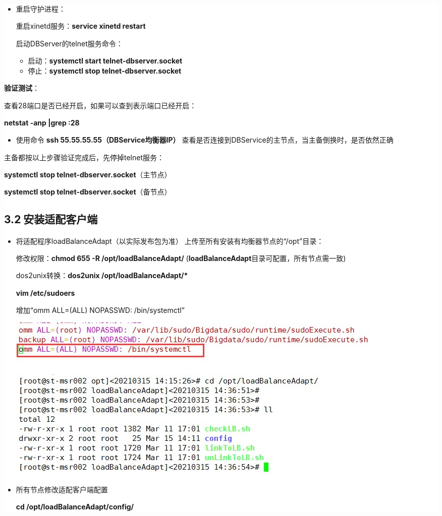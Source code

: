 -   重启守护进程：

    重启xinetd服务：**service xinetd restart**

    启动DBServer的telnet服务命令：

    -   启动：**systemctl start telnet-dbserver.socket**
    -   停止：**systemctl stop telnet-dbserver.socket**


**验证测试**：

查看28端口是否已经开启，如果可以查到表示端口已经开启：

**netstat -anp |grep :28**

-   使用命令  **ssh 55.55.55.55（DBService均衡器IP）**  查看是否连接到DBService的主节点，当主备倒换时，是否依然正确

主备都按以上步骤验证完成后，先停掉telnet服务：

**systemctl stop telnet-dbserver.socket**（主节点）

**systemctl stop telnet-dbserver.socket**（备节点）

## 3.2 安装适配客户端

-   将适配程序loadBalanceAdapt（以实际发布包为准） 上传至所有安装有均衡器节点的“/opt”目录：

    修改权限：**chmod 655 -R /opt/loadBalanceAdapt/**    \(**loadBalanceAdapt**目录可配置，所有节点需一致\)

    dos2unix转换：**dos2unix /opt/loadBalanceAdapt/\***

    **vim /etc/sudoers**

    增加“omm ALL=\(ALL\) NOPASSWD: /bin/systemctl”

    ![](assets/figures1/zh-cn_image_0000001098008262.png)

    ![](assets/figures1/zh-cn_image_0000001098288074.png)


-   所有节点修改适配客户端配置

    **cd /opt/loadBalanceAdapt/config/**
